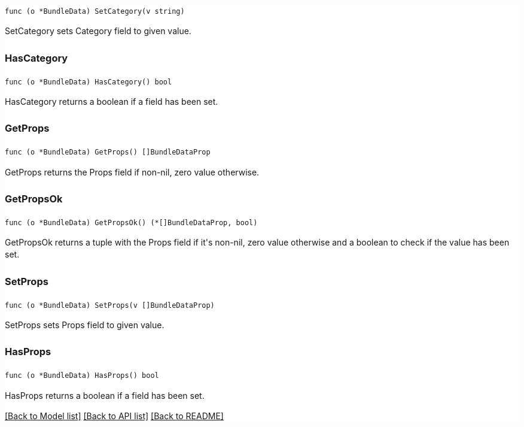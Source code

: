 `func (o *BundleData) SetCategory(v string)`

SetCategory sets Category field to given value.

### HasCategory

`func (o *BundleData) HasCategory() bool`

HasCategory returns a boolean if a field has been set.

### GetProps

`func (o *BundleData) GetProps() []BundleDataProp`

GetProps returns the Props field if non-nil, zero value otherwise.

### GetPropsOk

`func (o *BundleData) GetPropsOk() (*[]BundleDataProp, bool)`

GetPropsOk returns a tuple with the Props field if it's non-nil, zero value otherwise
and a boolean to check if the value has been set.

### SetProps

`func (o *BundleData) SetProps(v []BundleDataProp)`

SetProps sets Props field to given value.

### HasProps

`func (o *BundleData) HasProps() bool`

HasProps returns a boolean if a field has been set.


[[Back to Model list]](../README.md#documentation-for-models) [[Back to API list]](../README.md#documentation-for-api-endpoints) [[Back to README]](../README.md)


